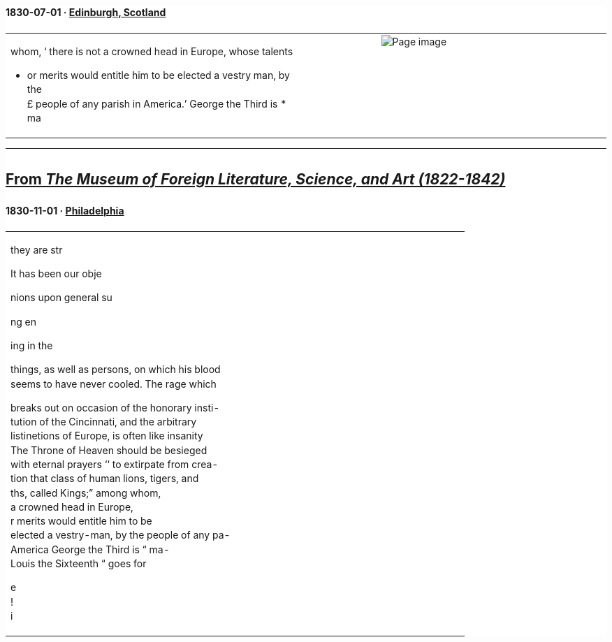 #### 1830-07-01 &middot; [Edinburgh, Scotland](http://dbpedia.org/resource/Edinburgh)

<table style="width: 100%;"><tr><td style="width: 50%">

  
whom, ‘ there is not a crowned head in Europe, whose talents  
* or merits would entitle him to be elected a vestry man, by the  
£ people of any parish in America.’ George the Third is * ma
</td><td style="width: 50%; max-height: 75%; margin: auto; display: block;">
<img alt="Page image" src="https://iiif.archive.org/image/iiif/2/sim_edinburgh-review-critical-journal_1830-07_51_102%2Fsim_edinburgh-review-critical-journal_1830-07_51_102_jp2.zip%2Fsim_edinburgh-review-critical-journal_1830-07_51_102_jp2%2Fsim_edinburgh-review-critical-journal_1830-07_51_102_0225.jp2/pct:18.224789915966387,23.88888888888889,69.27521008403362,4.722222222222222/600,/0/default.jpg"/>
</td>
</tr></table>

---

## [From _The Museum of Foreign Literature, Science, and Art (1822-1842)_](https://archive.org/details/sim_museum-of-foreign-literature-science-and-art_1830-11_17_101/page/n53/mode/1up?view=theater)

#### 1830-11-01 &middot; [Philadelphia](http://dbpedia.org/resource/Philadelphia)

<table style="width: 100%;"><tr><td style="width: 50%">

  
they are str  
  
It has been our obje  
  
nions upon general su  
  
ng en  
  
ing in the  
  
things, as well as persons, on which his blood  
seems to have never cooled. The rage which  
  
breaks out on occasion of the honorary insti-  
tution of the Cincinnati, and the arbitrary  
listinetions of Europe, is often like insanity  
The Throne of Heaven should be besieged  
with eternal prayers ‘‘ to extirpate from crea-  
tion that class of human lions, tigers, and  
ths, called Kings;” among whom,  
a crowned head in Europe,  
r merits would entitle him to be  
elected a vestry-man, by the people of any pa-  
America George the Third is “ ma-  
Louis the Sixteenth “ goes for  
  
e  
!  
i  
  